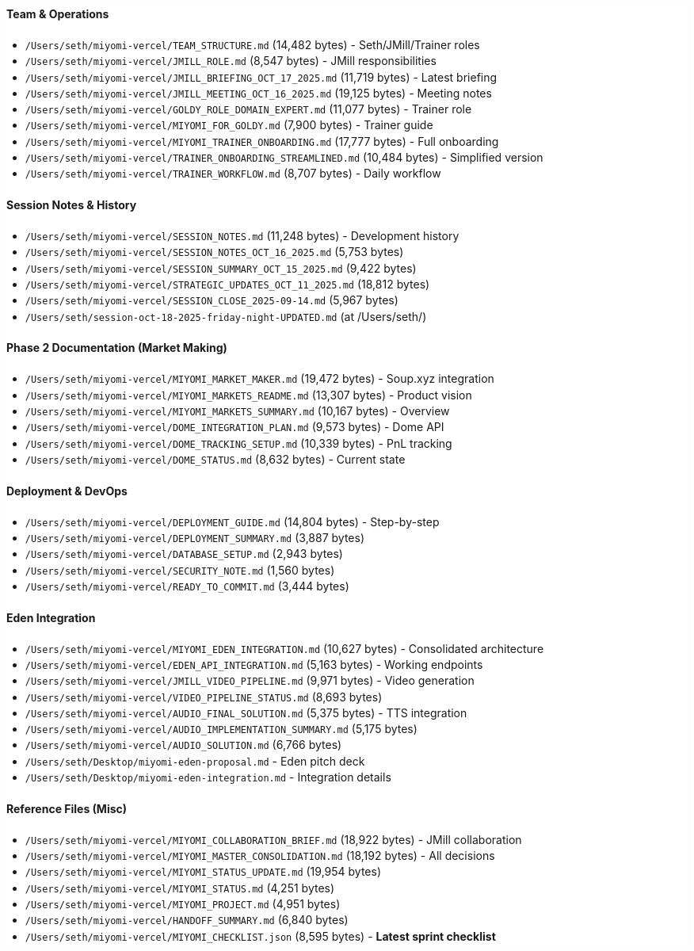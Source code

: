 #### Team & Operations
- `/Users/seth/miyomi-vercel/TEAM_STRUCTURE.md` (14,482 bytes) - Seth/JMill/Trainer roles
- `/Users/seth/miyomi-vercel/JMILL_ROLE.md` (8,547 bytes) - JMill responsibilities
- `/Users/seth/miyomi-vercel/JMILL_BRIEFING_OCT_17_2025.md` (11,719 bytes) - Latest briefing
- `/Users/seth/miyomi-vercel/JMILL_MEETING_OCT_16_2025.md` (19,125 bytes) - Meeting notes
- `/Users/seth/miyomi-vercel/GOLDY_ROLE_DOMAIN_EXPERT.md` (11,077 bytes) - Trainer role
- `/Users/seth/miyomi-vercel/MIYOMI_FOR_GOLDY.md` (7,900 bytes) - Trainer guide
- `/Users/seth/miyomi-vercel/MIYOMI_TRAINER_ONBOARDING.md` (17,777 bytes) - Full onboarding
- `/Users/seth/miyomi-vercel/TRAINER_ONBOARDING_STREAMLINED.md` (10,484 bytes) - Simplified version
- `/Users/seth/miyomi-vercel/TRAINER_WORKFLOW.md` (8,707 bytes) - Daily workflow

#### Session Notes & History
- `/Users/seth/miyomi-vercel/SESSION_NOTES.md` (11,248 bytes) - Development history
- `/Users/seth/miyomi-vercel/SESSION_NOTES_OCT_16_2025.md` (5,753 bytes)
- `/Users/seth/miyomi-vercel/SESSION_SUMMARY_OCT_15_2025.md` (9,422 bytes)
- `/Users/seth/miyomi-vercel/STRATEGIC_UPDATES_OCT_11_2025.md` (18,812 bytes)
- `/Users/seth/miyomi-vercel/SESSION_CLOSE_2025-09-14.md` (5,967 bytes)
- `/Users/seth/session-oct-18-2025-friday-night-UPDATED.md` (at /Users/seth/)

#### Phase 2 Documentation (Market Making)
- `/Users/seth/miyomi-vercel/MIYOMI_MARKET_MAKER.md` (19,472 bytes) - Soup.xyz integration
- `/Users/seth/miyomi-vercel/MIYOMI_MARKETS_README.md` (13,307 bytes) - Product vision
- `/Users/seth/miyomi-vercel/MIYOMI_MARKETS_SUMMARY.md` (10,167 bytes) - Overview
- `/Users/seth/miyomi-vercel/DOME_INTEGRATION_PLAN.md` (9,573 bytes) - Dome API
- `/Users/seth/miyomi-vercel/DOME_TRACKING_SETUP.md` (10,339 bytes) - PnL tracking
- `/Users/seth/miyomi-vercel/DOME_STATUS.md` (8,632 bytes) - Current state

#### Deployment & DevOps
- `/Users/seth/miyomi-vercel/DEPLOYMENT_GUIDE.md` (14,804 bytes) - Step-by-step
- `/Users/seth/miyomi-vercel/DEPLOYMENT_SUMMARY.md` (3,887 bytes)
- `/Users/seth/miyomi-vercel/DATABASE_SETUP.md` (2,943 bytes)
- `/Users/seth/miyomi-vercel/SECURITY_NOTE.md` (1,560 bytes)
- `/Users/seth/miyomi-vercel/READY_TO_COMMIT.md` (3,444 bytes)

#### Eden Integration
- `/Users/seth/miyomi-vercel/MIYOMI_EDEN_INTEGRATION.md` (10,627 bytes) - Consolidated architecture
- `/Users/seth/miyomi-vercel/EDEN_API_INTEGRATION.md` (5,163 bytes) - Working endpoints
- `/Users/seth/miyomi-vercel/JMILL_VIDEO_PIPELINE.md` (9,971 bytes) - Video generation
- `/Users/seth/miyomi-vercel/VIDEO_PIPELINE_STATUS.md` (8,693 bytes)
- `/Users/seth/miyomi-vercel/AUDIO_FINAL_SOLUTION.md` (5,375 bytes) - TTS integration
- `/Users/seth/miyomi-vercel/AUDIO_IMPLEMENTATION_SUMMARY.md` (5,175 bytes)
- `/Users/seth/miyomi-vercel/AUDIO_SOLUTION.md` (6,766 bytes)
- `/Users/seth/Desktop/miyomi-eden-proposal.md` - Eden pitch deck
- `/Users/seth/Desktop/miyomi-eden-integration.md` - Integration details

#### Reference Files (Misc)
- `/Users/seth/miyomi-vercel/MIYOMI_COLLABORATION_BRIEF.md` (18,922 bytes) - JMill collaboration
- `/Users/seth/miyomi-vercel/MIYOMI_MASTER_CONSOLIDATION.md` (18,192 bytes) - All decisions
- `/Users/seth/miyomi-vercel/MIYOMI_STATUS_UPDATE.md` (19,954 bytes)
- `/Users/seth/miyomi-vercel/MIYOMI_STATUS.md` (4,251 bytes)
- `/Users/seth/miyomi-vercel/MIYOMI_PROJECT.md` (4,951 bytes)
- `/Users/seth/miyomi-vercel/HANDOFF_SUMMARY.md` (6,840 bytes)
- `/Users/seth/miyomi-vercel/MIYOMI_CHECKLIST.json` (8,595 bytes) - **Latest sprint checklist**
